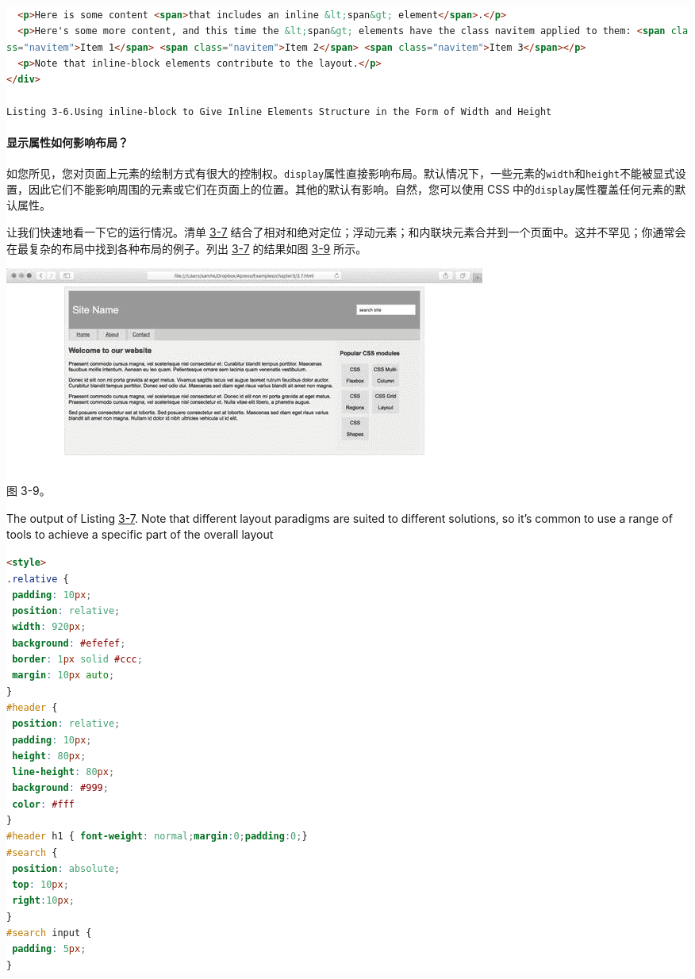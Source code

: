 ```html
  <p>Here is some content <span>that includes an inline &lt;span&gt; element</span>.</p>
  <p>Here's some more content, and this time the &lt;span&gt; elements have the class navitem applied to them: <span class="navitem">Item 1</span> <span class="navitem">Item 2</span> <span class="navitem">Item 3</span></p>
  <p>Note that inline-block elements contribute to the layout.</p>
</div>

Listing 3-6.Using inline-block to Give Inline Elements Structure in the Form of Width and Height 

```

#### 显示属性如何影响布局？

如您所见，您对页面上元素的绘制方式有很大的控制权。`display`属性直接影响布局。默认情况下，一些元素的`width`和`height`不能被显式设置，因此它们不能影响周围的元素或它们在页面上的位置。其他的默认有影响。自然，您可以使用 CSS 中的`display`属性覆盖任何元素的默认属性。

让我们快速地看一下它的运行情况。清单 [3-7](#Par50) 结合了相对和绝对定位；浮动元素；和内联块元素合并到一个页面中。这并不罕见；你通常会在最复杂的布局中找到各种布局的例子。列出 [3-7](#Par50) 的结果如图 [3-9](#Fig9) 所示。

![A320135_1_En_3_Fig9_HTML.jpg](img/A320135_1_En_3_Fig9_HTML.jpg)

图 3-9。

The output of Listing [3-7](#Par50). Note that different layout paradigms are suited to different solutions, so it’s common to use a range of tools to achieve a specific part of the overall layout

```html
<style>
.relative {
 padding: 10px;
 position: relative;
 width: 920px;
 background: #efefef;
 border: 1px solid #ccc;
 margin: 10px auto;
}
#header {
 position: relative;
 padding: 10px;
 height: 80px;
 line-height: 80px;
 background: #999;
 color: #fff
}
#header h1 { font-weight: normal;margin:0;padding:0;}
#search {
 position: absolute;
 top: 10px;
 right:10px;
}
#search input {
 padding: 5px;
}
```
